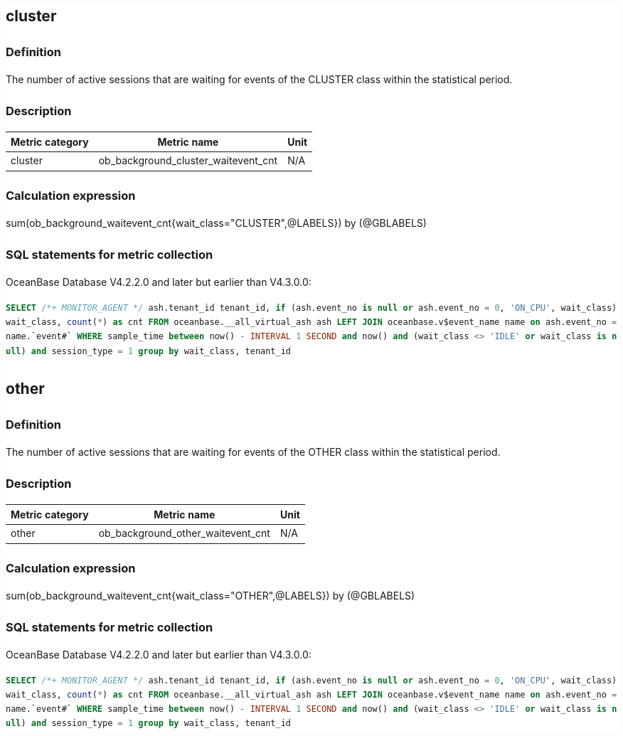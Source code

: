 ## cluster

### Definition

The number of active sessions that are waiting for events of the CLUSTER class within the statistical period.

### Description

| **Metric category** | **Metric name** | **Unit** |
|---------|---------------------------|--------|
| cluster    | ob_background_cluster_waitevent_cnt | N/A      |

### Calculation expression

sum(ob_background_waitevent_cnt{wait_class="CLUSTER",@LABELS}) by (@GBLABELS)

### SQL statements for metric collection

OceanBase Database V4.2.2.0 and later but earlier than V4.3.0.0:

  ```sql
  SELECT /*+ MONITOR_AGENT */ ash.tenant_id tenant_id, if (ash.event_no is null or ash.event_no = 0, 'ON_CPU', wait_class) wait_class, count(*) as cnt FROM oceanbase.__all_virtual_ash ash LEFT JOIN oceanbase.v$event_name name on ash.event_no = name.`event#` WHERE sample_time between now() - INTERVAL 1 SECOND and now() and (wait_class <> 'IDLE' or wait_class is null) and session_type = 1 group by wait_class, tenant_id
  ```

## other

### Definition

The number of active sessions that are waiting for events of the OTHER class within the statistical period.

### Description

| **Metric category** | **Metric name** | **Unit** |
|---------|---------------------------|--------|
| other     | ob_background_other_waitevent_cnt | N/A      |

### Calculation expression

sum(ob_background_waitevent_cnt{wait_class="OTHER",@LABELS}) by (@GBLABELS)

### SQL statements for metric collection

OceanBase Database V4.2.2.0 and later but earlier than V4.3.0.0:

  ```sql
  SELECT /*+ MONITOR_AGENT */ ash.tenant_id tenant_id, if (ash.event_no is null or ash.event_no = 0, 'ON_CPU', wait_class) wait_class, count(*) as cnt FROM oceanbase.__all_virtual_ash ash LEFT JOIN oceanbase.v$event_name name on ash.event_no = name.`event#` WHERE sample_time between now() - INTERVAL 1 SECOND and now() and (wait_class <> 'IDLE' or wait_class is null) and session_type = 1 group by wait_class, tenant_id
  ```
